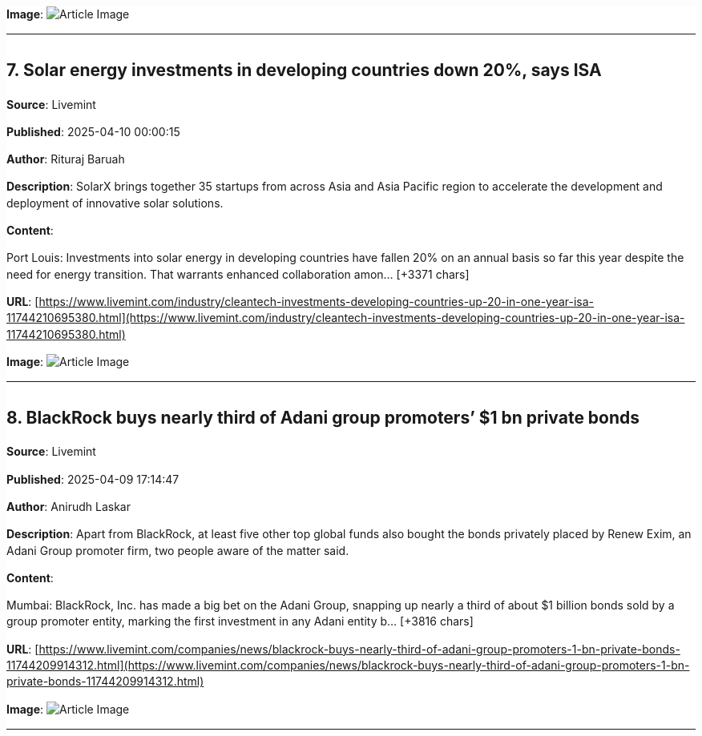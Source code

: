 **Image**: ![Article Image](https://www.livemint.com/lm-img/img/2025/04/10/1600x900/Vaibhav_Anant_1744260997452_1744261005814.png)

---

## 7. Solar energy investments in developing countries down 20%, says ISA

**Source**: Livemint

**Published**: 2025-04-10 00:00:15

**Author**: Rituraj Baruah

**Description**: SolarX brings together 35 startups from across Asia and Asia Pacific region to accelerate the development and deployment of innovative solar solutions.

**Content**:

Port Louis: Investments into solar energy in developing countries have fallen 20% on an annual basis so far this year despite the need for energy transition. That warrants enhanced collaboration amon… [+3371 chars]

**URL**: [https://www.livemint.com/industry/cleantech-investments-developing-countries-up-20-in-one-year-isa-11744210695380.html](https://www.livemint.com/industry/cleantech-investments-developing-countries-up-20-in-one-year-isa-11744210695380.html)

**Image**: ![Article Image](https://www.livemint.com/lm-img/img/2025/04/09/1600x900/CUBA-ENERGY-SOLAR-PHOTOVOLTAIC-PARK-0_1744217057747_1744217081118.jpg)

---

## 8. BlackRock buys nearly third of Adani group promoters’ $1 bn private bonds

**Source**: Livemint

**Published**: 2025-04-09 17:14:47

**Author**: Anirudh Laskar

**Description**: Apart from BlackRock, at least five other top global funds also bought the bonds privately placed by Renew Exim, an Adani Group promoter firm, two people aware of the matter said.

**Content**:

Mumbai: BlackRock, Inc. has made a big bet on the Adani Group, snapping up nearly a third of about $1 billion bonds sold by a group promoter entity, marking the first investment in any Adani entity b… [+3816 chars]

**URL**: [https://www.livemint.com/companies/news/blackrock-buys-nearly-third-of-adani-group-promoters-1-bn-private-bonds-11744209914312.html](https://www.livemint.com/companies/news/blackrock-buys-nearly-third-of-adani-group-promoters-1-bn-private-bonds-11744209914312.html)

**Image**: ![Article Image](https://www.livemint.com/lm-img/img/2025/04/09/1600x900/FITCH-ADANI--0_1732893367416_1744210049811.JPG)

---
